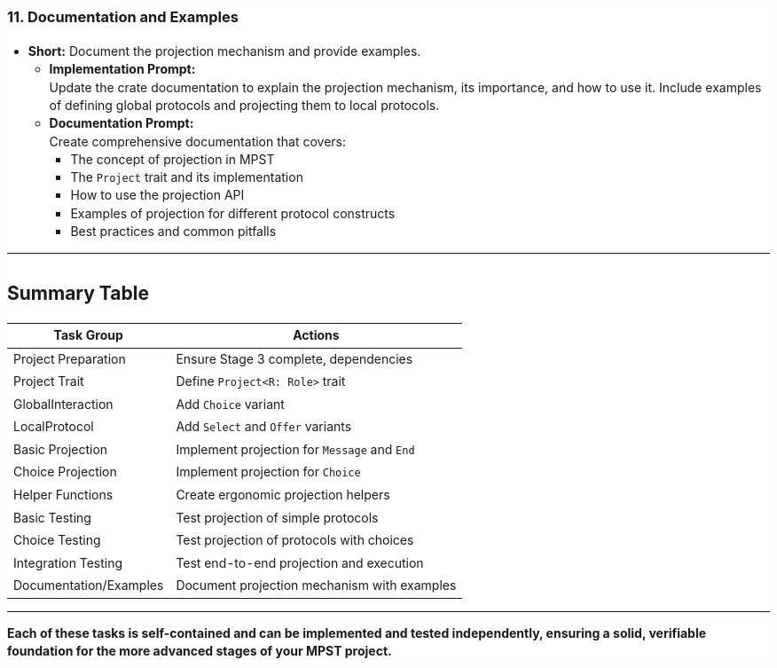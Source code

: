 
### 11. Documentation and Examples
- **Short:** Document the projection mechanism and provide examples.
    - **Implementation Prompt:**  
      Update the crate documentation to explain the projection mechanism, its importance, and how to use it. Include examples of defining global protocols and projecting them to local protocols.
    - **Documentation Prompt:**  
      Create comprehensive documentation that covers:
      - The concept of projection in MPST
      - The `Project` trait and its implementation
      - How to use the projection API
      - Examples of projection for different protocol constructs
      - Best practices and common pitfalls

---

## Summary Table

| Task Group                | Actions                                                                                 |
|---------------------------|----------------------------------------------------------------------------------------|
| Project Preparation       | Ensure Stage 3 complete, dependencies                                                  |
| Project Trait             | Define `Project<R: Role>` trait                                                        |
| GlobalInteraction         | Add `Choice` variant                                                                   |
| LocalProtocol             | Add `Select` and `Offer` variants                                                      |
| Basic Projection          | Implement projection for `Message` and `End`                                           |
| Choice Projection         | Implement projection for `Choice`                                                      |
| Helper Functions          | Create ergonomic projection helpers                                                    |
| Basic Testing             | Test projection of simple protocols                                                    |
| Choice Testing            | Test projection of protocols with choices                                              |
| Integration Testing       | Test end-to-end projection and execution                                               |
| Documentation/Examples    | Document projection mechanism with examples                                            |

---

**Each of these tasks is self-contained and can be implemented and tested independently, ensuring a solid, verifiable foundation for the more advanced stages of your MPST project.**